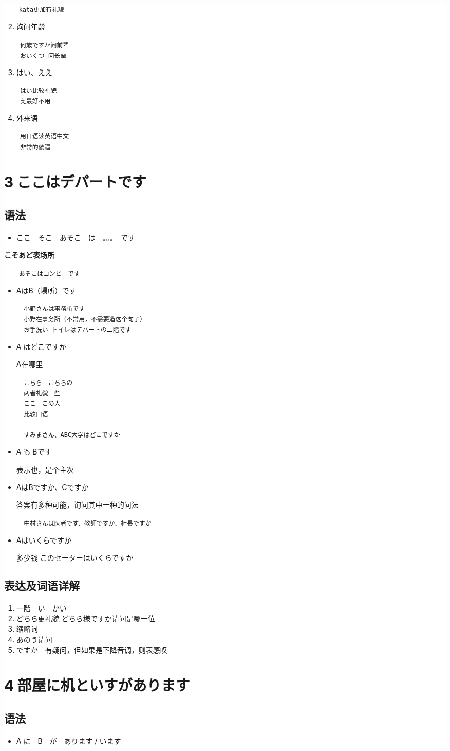         kata更加有礼貌
2. 询问年龄
    
        何歳ですか问前辈
        おいくつ 问长辈  
3. はい、ええ

        はい比较礼貌
        え最好不用
4. 外来语

        用日语读英语中文
        非常的傻逼
# 3 ここはデパートです
## 语法
* ここ　そこ　あそこ　は　。。。　です

**こそあど表场所**

        あそこはコンビニです
* AはB（場所）です

        小野さんは事務所です
        小野在事务所（不常用，不需要造这个句子）
        お手洗い トイレはデパートの二階です
* A はどこですか
    
    A在哪里

        こちら　こちらの
        两者礼貌一些
        ここ　この人 
        比较口语

        すみまさん、ABC大学はどこですか
* A も Bです　
    
    表示也，是个主次 
* AはBですか、Cですか

    答案有多种可能，询问其中一种的问法

        中村さんは医者です、教師ですか、社長ですか

* Aはいくらですか
    
    多少钱
        このセーターはいくらですか
## 表达及词语详解
1. 一階　い　かい
2. どちら更礼貌 どちら様ですか请问是哪一位
3. 缩略词
4. あのう请问
5. ですか　有疑问，但如果是下降音调，则表感叹
# 4 部屋に机といすがあります
## 语法
* A に　B　が　あります / います
